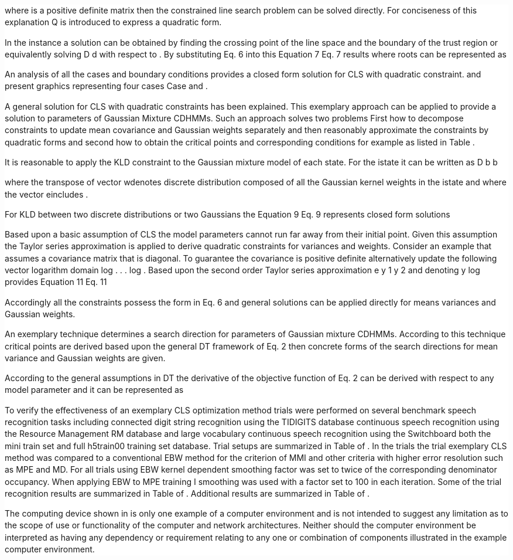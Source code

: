 where is a positive definite matrix then the constrained line search problem can be solved directly. For conciseness of this explanation Q is introduced to express a quadratic form.

In the instance a solution can be obtained by finding the crossing point of the line space and the boundary of the trust region or equivalently solving D d with respect to . By substituting Eq. 6 into this Equation 7 Eq. 7 results where roots can be represented as 

An analysis of all the cases and boundary conditions provides a closed form solution for CLS with quadratic constraint. and present graphics representing four cases Case and .

A general solution for CLS with quadratic constraints has been explained. This exemplary approach can be applied to provide a solution to parameters of Gaussian Mixture CDHMMs. Such an approach solves two problems First how to decompose constraints to update mean covariance and Gaussian weights separately and then reasonably approximate the constraints by quadratic forms and second how to obtain the critical points and corresponding conditions for example as listed in Table .

It is reasonable to apply the KLD constraint to the Gaussian mixture model of each state. For the istate it can be written as D b b 

where the transpose of vector wdenotes discrete distribution composed of all the Gaussian kernel weights in the istate and where the vector eincludes .

For KLD between two discrete distributions or two Gaussians the Equation 9 Eq. 9 represents closed form solutions 

Based upon a basic assumption of CLS the model parameters cannot run far away from their initial point. Given this assumption the Taylor series approximation is applied to derive quadratic constraints for variances and weights. Consider an example that assumes a covariance matrix that is diagonal. To guarantee the covariance is positive definite alternatively update the following vector logarithm domain log . . . log . Based upon the second order Taylor series approximation e y 1 y 2 and denoting y log provides Equation 11 Eq. 11 

Accordingly all the constraints possess the form in Eq. 6 and general solutions can be applied directly for means variances and Gaussian weights.

An exemplary technique determines a search direction for parameters of Gaussian mixture CDHMMs. According to this technique critical points are derived based upon the general DT framework of Eq. 2 then concrete forms of the search directions for mean variance and Gaussian weights are given.

According to the general assumptions in DT the derivative of the objective function of Eq. 2 can be derived with respect to any model parameter and it can be represented as 

To verify the effectiveness of an exemplary CLS optimization method trials were performed on several benchmark speech recognition tasks including connected digit string recognition using the TIDIGITS database continuous speech recognition using the Resource Management RM database and large vocabulary continuous speech recognition using the Switchboard both the mini train set and full h5train00 training set database. Trial setups are summarized in Table of . In the trials the trial exemplary CLS method was compared to a conventional EBW method for the criterion of MMI and other criteria with higher error resolution such as MPE and MD. For all trials using EBW kernel dependent smoothing factor was set to twice of the corresponding denominator occupancy. When applying EBW to MPE training I smoothing was used with a factor set to 100 in each iteration. Some of the trial recognition results are summarized in Table of . Additional results are summarized in Table of .

The computing device shown in is only one example of a computer environment and is not intended to suggest any limitation as to the scope of use or functionality of the computer and network architectures. Neither should the computer environment be interpreted as having any dependency or requirement relating to any one or combination of components illustrated in the example computer environment.
